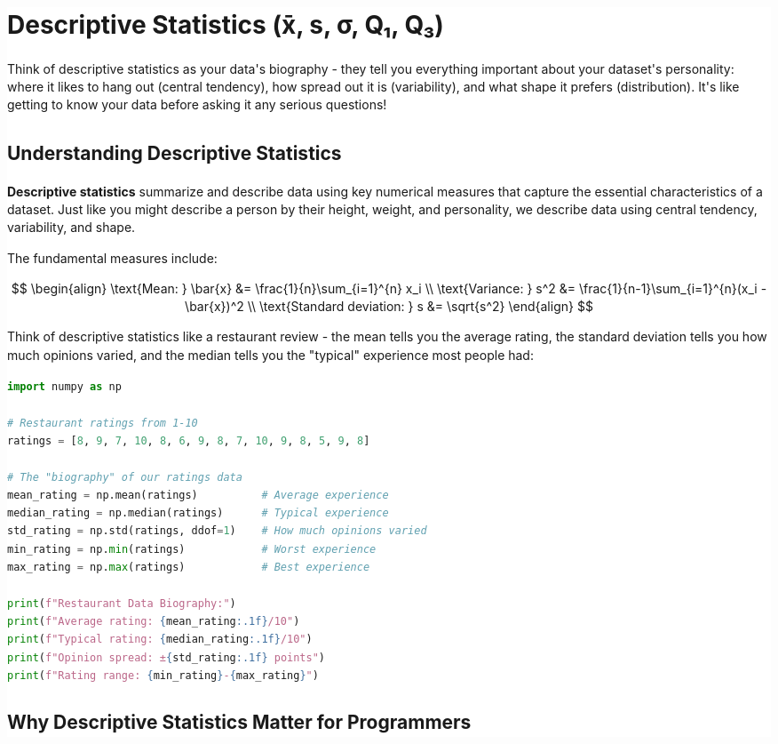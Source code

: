 

# Descriptive Statistics (x̄, s, σ, Q₁, Q₃)

Think of descriptive statistics as your data's biography - they tell you everything important about your dataset's personality: where it likes to hang out (central tendency), how spread out it is (variability), and what shape it prefers (distribution). It's like getting to know your data before asking it any serious questions!

## Understanding Descriptive Statistics

**Descriptive statistics** summarize and describe data using key numerical measures that capture the essential characteristics of a dataset. Just like you might describe a person by their height, weight, and personality, we describe data using central tendency, variability, and shape.

The fundamental measures include:

$$
\begin{align}
\text{Mean: } \bar{x} &= \frac{1}{n}\sum_{i=1}^{n} x_i \\
\text{Variance: } s^2 &= \frac{1}{n-1}\sum_{i=1}^{n}(x_i - \bar{x})^2 \\
\text{Standard deviation: } s &= \sqrt{s^2}
\end{align}
$$

Think of descriptive statistics like a restaurant review - the mean tells you the average rating, the standard deviation tells you how much opinions varied, and the median tells you the "typical" experience most people had:

<CodeFold>

```python
import numpy as np

# Restaurant ratings from 1-10
ratings = [8, 9, 7, 10, 8, 6, 9, 8, 7, 10, 9, 8, 5, 9, 8]

# The "biography" of our ratings data
mean_rating = np.mean(ratings)          # Average experience
median_rating = np.median(ratings)      # Typical experience  
std_rating = np.std(ratings, ddof=1)    # How much opinions varied
min_rating = np.min(ratings)            # Worst experience
max_rating = np.max(ratings)            # Best experience

print(f"Restaurant Data Biography:")
print(f"Average rating: {mean_rating:.1f}/10")
print(f"Typical rating: {median_rating:.1f}/10") 
print(f"Opinion spread: ±{std_rating:.1f} points")
print(f"Rating range: {min_rating}-{max_rating}")
```

</CodeFold>

## Why Descriptive Statistics Matter for Programmers

